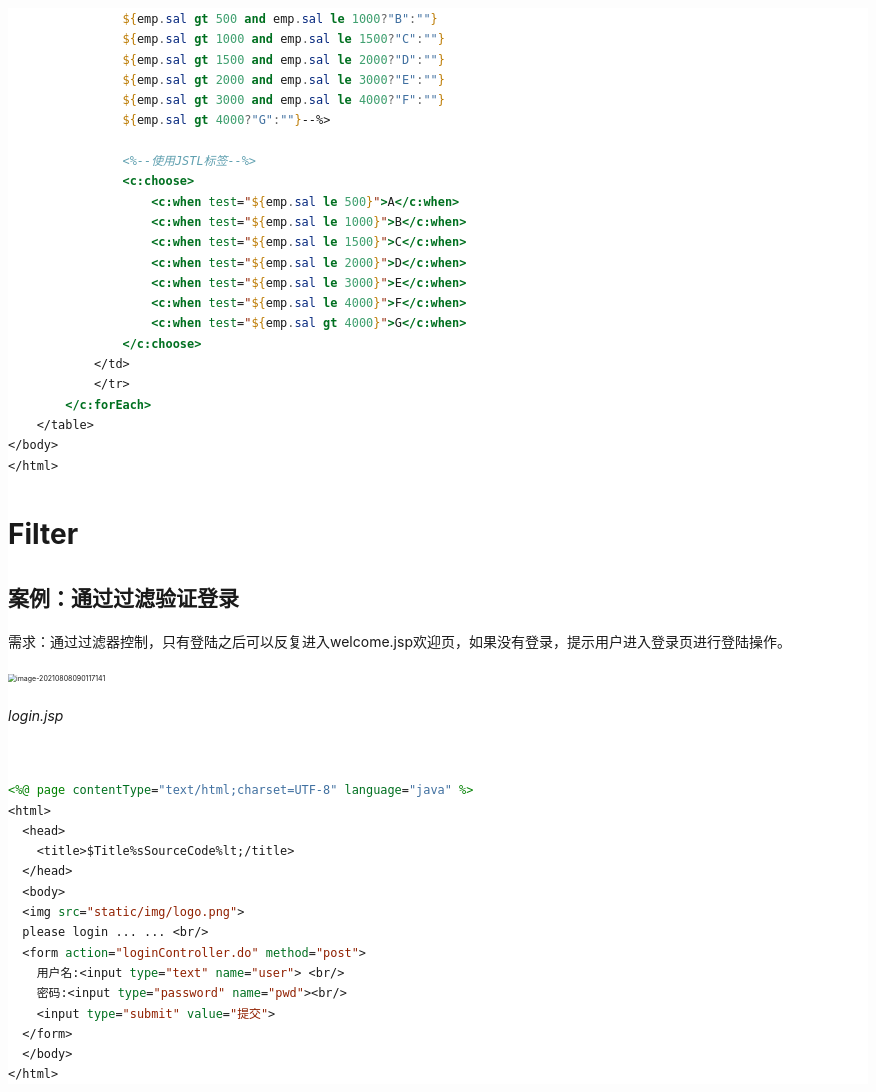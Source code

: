 ```jsp
                ${emp.sal gt 500 and emp.sal le 1000?"B":""}
                ${emp.sal gt 1000 and emp.sal le 1500?"C":""}
                ${emp.sal gt 1500 and emp.sal le 2000?"D":""}
                ${emp.sal gt 2000 and emp.sal le 3000?"E":""}
                ${emp.sal gt 3000 and emp.sal le 4000?"F":""}
                ${emp.sal gt 4000?"G":""}--%>

                <%--使用JSTL标签--%>
                <c:choose>
                    <c:when test="${emp.sal le 500}">A</c:when>
                    <c:when test="${emp.sal le 1000}">B</c:when>
                    <c:when test="${emp.sal le 1500}">C</c:when>
                    <c:when test="${emp.sal le 2000}">D</c:when>
                    <c:when test="${emp.sal le 3000}">E</c:when>
                    <c:when test="${emp.sal le 4000}">F</c:when>
                    <c:when test="${emp.sal gt 4000}">G</c:when>
                </c:choose>
            </td>
            </tr>
        </c:forEach>
    </table>
</body>
</html>

```



# Filter

## 案例：通过过滤验证登录

需求：通过过滤器控制，只有登陆之后可以反复进入welcome.jsp欢迎页，如果没有登录，提示用户进入登录页进行登陆操作。

<img src="https://gitee.com/TeaSea33/typora-picgo/raw/master/img/20210808090141.png" alt="image-20210808090117141" style="zoom:50%;" />

###### login.jsp

```jsp

<%@ page contentType="text/html;charset=UTF-8" language="java" %>
<html>
  <head>
    <title>$Title%sSourceCode%lt;/title>
  </head>
  <body>
  <img src="static/img/logo.png">
  please login ... ... <br/>
  <form action="loginController.do" method="post">
    用户名:<input type="text" name="user"> <br/>
    密码:<input type="password" name="pwd"><br/>
    <input type="submit" value="提交">
  </form>
  </body>
</html>

```
